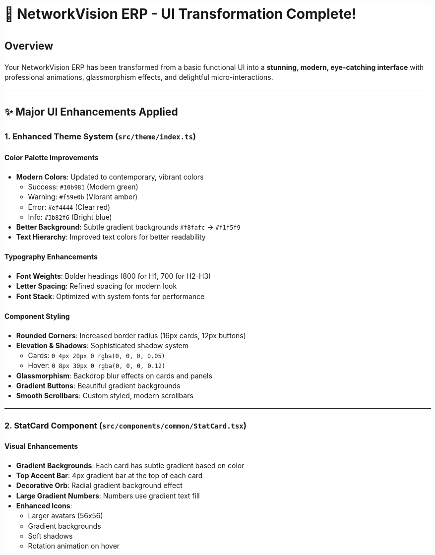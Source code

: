 # 🎨 NetworkVision ERP - UI Transformation Complete!

## Overview
Your NetworkVision ERP has been transformed from a basic functional UI into a **stunning, modern, eye-catching interface** with professional animations, glassmorphism effects, and delightful micro-interactions.

---

## ✨ Major UI Enhancements Applied

### 1. **Enhanced Theme System** (`src/theme/index.ts`)

#### Color Palette Improvements
- **Modern Colors**: Updated to contemporary, vibrant colors
  - Success: `#10b981` (Modern green)
  - Warning: `#f59e0b` (Vibrant amber)
  - Error: `#ef4444` (Clear red)
  - Info: `#3b82f6` (Bright blue)
- **Better Background**: Subtle gradient backgrounds `#f8fafc` → `#f1f5f9`
- **Text Hierarchy**: Improved text colors for better readability

#### Typography Enhancements
- **Font Weights**: Bolder headings (800 for H1, 700 for H2-H3)
- **Letter Spacing**: Refined spacing for modern look
- **Font Stack**: Optimized with system fonts for performance

#### Component Styling
- **Rounded Corners**: Increased border radius (16px cards, 12px buttons)
- **Elevation & Shadows**: Sophisticated shadow system
  - Cards: `0 4px 20px 0 rgba(0, 0, 0, 0.05)`
  - Hover: `0 8px 30px 0 rgba(0, 0, 0, 0.12)`
- **Glassmorphism**: Backdrop blur effects on cards and panels
- **Gradient Buttons**: Beautiful gradient backgrounds
- **Smooth Scrollbars**: Custom styled, modern scrollbars

---

### 2. **StatCard Component** (`src/components/common/StatCard.tsx`)

#### Visual Enhancements
- **Gradient Backgrounds**: Each card has subtle gradient based on color
- **Top Accent Bar**: 4px gradient bar at the top of each card
- **Decorative Orb**: Radial gradient background effect
- **Large Gradient Numbers**: Numbers use gradient text fill
- **Enhanced Icons**: 
  - Larger avatars (56x56)
  - Gradient backgrounds
  - Soft shadows
  - Rotation animation on hover
